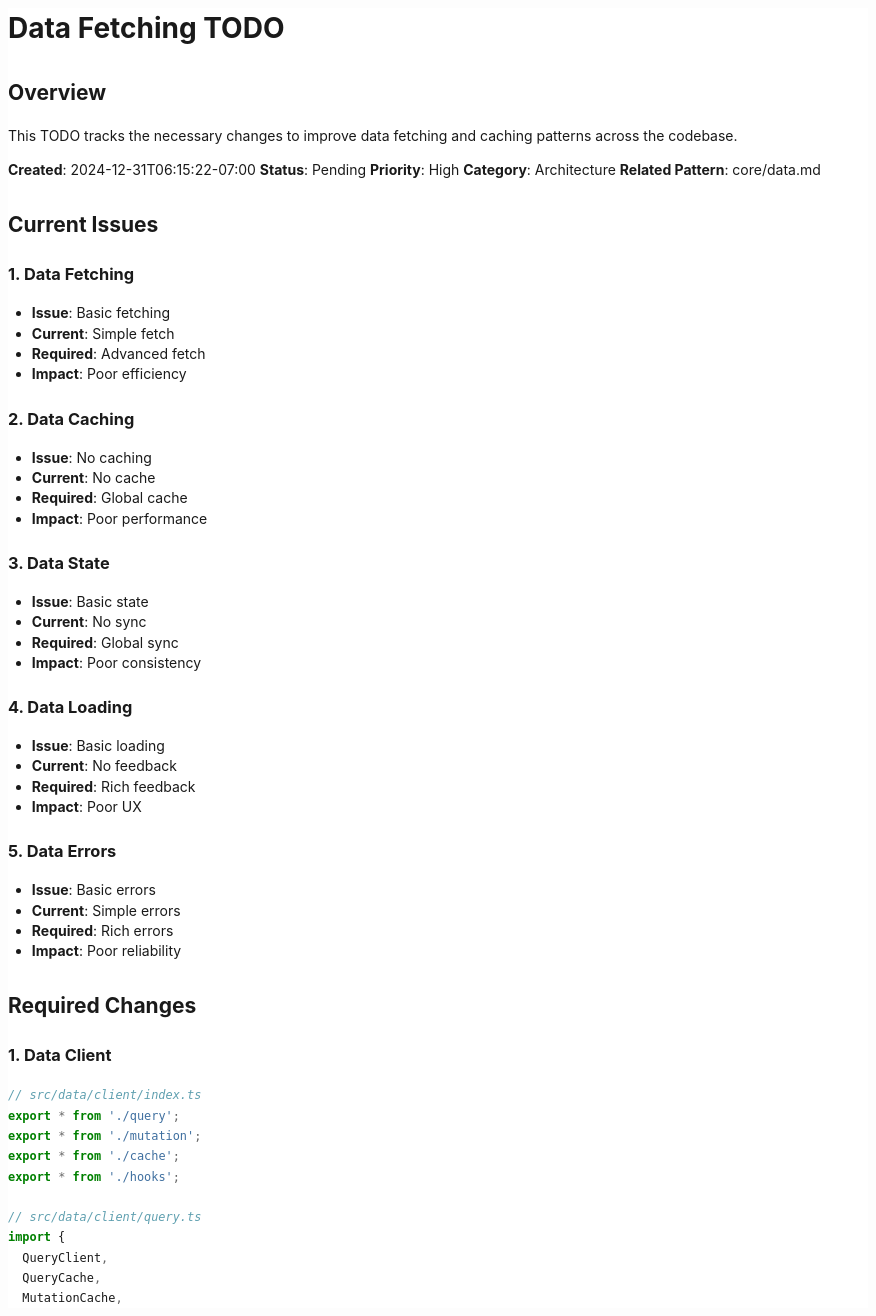 # Data Fetching TODO

## Overview
This TODO tracks the necessary changes to improve data fetching and caching patterns across the codebase.

**Created**: 2024-12-31T06:15:22-07:00
**Status**: Pending
**Priority**: High
**Category**: Architecture
**Related Pattern**: core/data.md

## Current Issues

### 1. Data Fetching
- **Issue**: Basic fetching
- **Current**: Simple fetch
- **Required**: Advanced fetch
- **Impact**: Poor efficiency

### 2. Data Caching
- **Issue**: No caching
- **Current**: No cache
- **Required**: Global cache
- **Impact**: Poor performance

### 3. Data State
- **Issue**: Basic state
- **Current**: No sync
- **Required**: Global sync
- **Impact**: Poor consistency

### 4. Data Loading
- **Issue**: Basic loading
- **Current**: No feedback
- **Required**: Rich feedback
- **Impact**: Poor UX

### 5. Data Errors
- **Issue**: Basic errors
- **Current**: Simple errors
- **Required**: Rich errors
- **Impact**: Poor reliability

## Required Changes

### 1. Data Client
```typescript
// src/data/client/index.ts
export * from './query';
export * from './mutation';
export * from './cache';
export * from './hooks';

// src/data/client/query.ts
import {
  QueryClient,
  QueryCache,
  MutationCache,
```